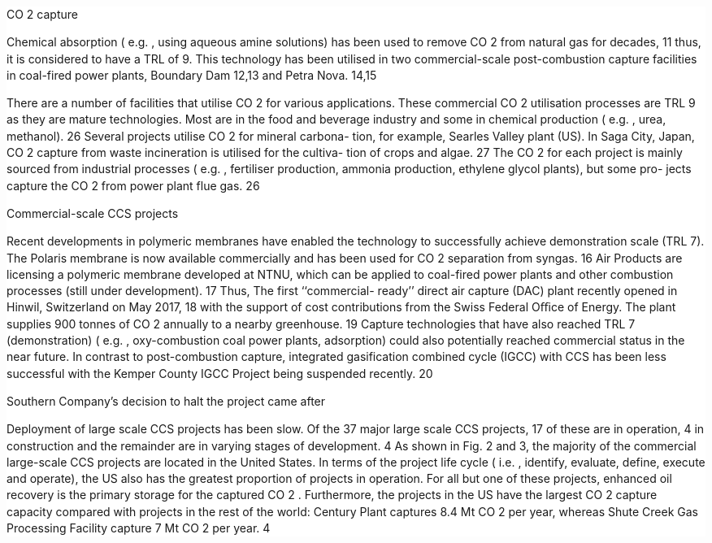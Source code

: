 CO 2 capture


Chemical absorption ( e.g. , using aqueous amine solutions) has
been used to remove CO 2 from natural gas for decades, 11  thus,
it is considered to have a TRL of 9. This technology has been
utilised in two commercial-scale post-combustion capture facilities
in coal-fired power plants, Boundary Dam 12,13  and Petra Nova. 14,15


There are a number of facilities that utilise CO 2 for various
applications. These commercial CO 2 utilisation processes are
TRL 9 as they are mature technologies. Most are in the food and
beverage industry and some in chemical production ( e.g. , urea,
methanol). 26  Several projects utilise CO 2 for mineral carbona-
tion, for example, Searles Valley plant (US). In Saga City, Japan,
CO 2 capture from waste incineration is utilised for the cultiva-
tion of crops and algae. 27  The CO 2 for each project is mainly
sourced from industrial processes ( e.g. , fertiliser production,
ammonia production, ethylene glycol plants), but some pro-
jects capture the CO 2 from power plant flue gas. 26

Commercial-scale CCS projects

Recent developments in polymeric membranes have enabled the
technology to successfully achieve demonstration scale (TRL 7).
The Polaris membrane is now available commercially and has
been used for CO 2 separation from syngas. 16  Air Products are
licensing a polymeric membrane developed at NTNU, which
can be applied to coal-fired power plants and other combustion
processes (still under development). 17  Thus, The first ‘‘commercial-
ready’’ direct air capture (DAC) plant recently opened in Hinwil,
Switzerland on May 2017, 18  with the support of cost contributions
from the Swiss Federal Oﬃce of Energy. The plant supplies
900 tonnes of CO 2 annually to a nearby greenhouse. 19  Capture
technologies that have also reached TRL 7 (demonstration)
( e.g. , oxy-combustion coal power plants, adsorption) could also
potentially reached commercial status in the near future. In
contrast to post-combustion capture, integrated gasification
combined cycle (IGCC) with CCS has been less successful with
the Kemper County IGCC Project being suspended recently. 20

Southern Company’s decision to halt the project came after

Deployment of large scale CCS projects has been slow. Of the
37 major large scale CCS projects, 17 of these are in operation,
4 in construction and the remainder are in varying stages of
development. 4  As shown in Fig. 2 and 3, the majority of the
commercial large-scale CCS projects are located in the United
States. In terms of the project life cycle ( i.e. , identify, evaluate,
define, execute and operate), the US also has the greatest
proportion of projects in operation. For all but one of these
projects, enhanced oil recovery is the primary storage for the
captured CO 2 . Furthermore, the projects in the US have the
largest CO 2 capture capacity compared with projects in the rest
of the world: Century Plant captures 8.4 Mt CO 2 per year, whereas
Shute Creek Gas Processing Facility capture 7 Mt CO 2 per year. 4
